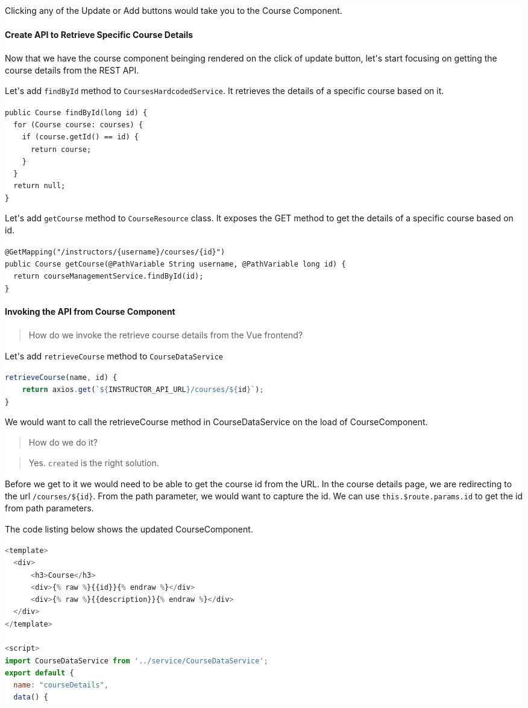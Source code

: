 Clicking any of the Update or Add buttons would take you to the Course Component.

#### Create API to Retrieve Specific Course Details

Now that we have the course component beinging rendered on the click of update button, let's start focusing on getting the course details from the REST API.

Let's add `findById` method to `CoursesHardcodedService`. It retrieves the details of a specific course based on it.

```
public Course findById(long id) {
  for (Course course: courses) {
    if (course.getId() == id) {
      return course;
    }
  }
  return null;
}
```

Let's add `getCourse` method to `CourseResource` class. It exposes the GET method to get the details of a specific course based on id.

```
@GetMapping("/instructors/{username}/courses/{id}")
public Course getCourse(@PathVariable String username, @PathVariable long id) {
  return courseManagementService.findById(id);
}

```

#### Invoking the API from Course Component

> How do we invoke the retrieve course details from the Vue frontend?

Let's add `retrieveCourse` method to `CourseDataService`

```javascript
retrieveCourse(name, id) {
    return axios.get(`${INSTRUCTOR_API_URL}/courses/${id}`);
}
```

We would want to call the retrieveCourse method in CourseDataService on the load of CourseComponent.

> How do we do it?

> Yes. `created` is the right solution.

Before we get to it we would need to be able to get the course id from the URL. In the course details page, we are redirecting to the url `/courses/${id}`. From the path parameter, we would want to capture the id. We can use `this.$route.params.id` to get the id from path parameters.

The code listing below shows the updated CourseComponent.

```javascript
<template>
  <div>
      <h3>Course</h3>
      <div>{% raw %}{{id}}{% endraw %}</div>
      <div>{% raw %}{{description}}{% endraw %}</div>
  </div>
</template>

<script>
import CourseDataService from '../service/CourseDataService';
export default {
  name: "courseDetails",
  data() {
```